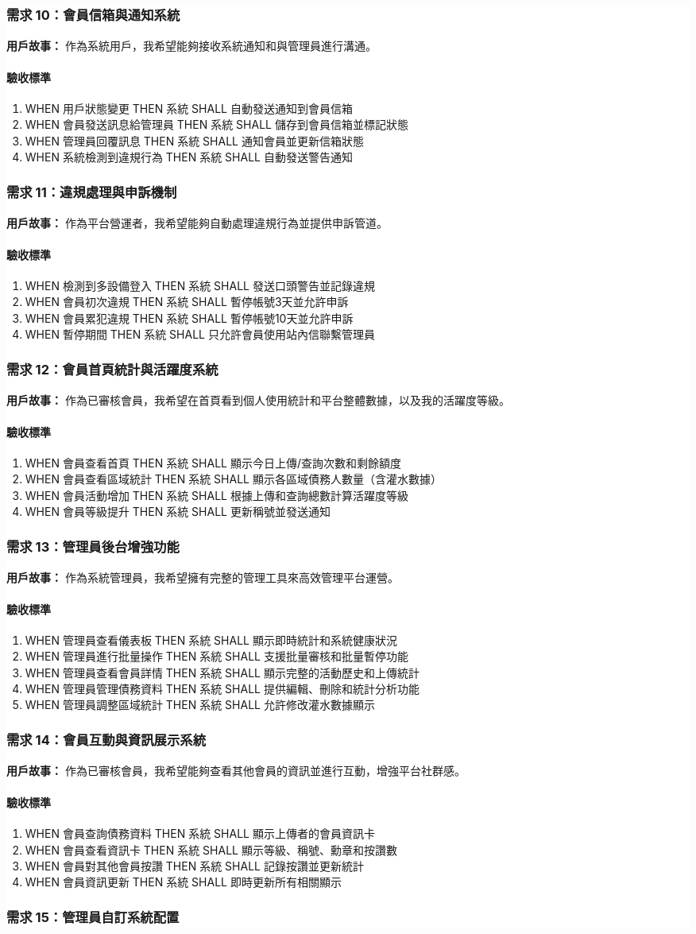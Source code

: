 ### 需求 10：會員信箱與通知系統

**用戶故事：** 作為系統用戶，我希望能夠接收系統通知和與管理員進行溝通。

#### 驗收標準
1. WHEN 用戶狀態變更 THEN 系統 SHALL 自動發送通知到會員信箱
2. WHEN 會員發送訊息給管理員 THEN 系統 SHALL 儲存到會員信箱並標記狀態
3. WHEN 管理員回覆訊息 THEN 系統 SHALL 通知會員並更新信箱狀態
4. WHEN 系統檢測到違規行為 THEN 系統 SHALL 自動發送警告通知

### 需求 11：違規處理與申訴機制

**用戶故事：** 作為平台營運者，我希望能夠自動處理違規行為並提供申訴管道。

#### 驗收標準
1. WHEN 檢測到多設備登入 THEN 系統 SHALL 發送口頭警告並記錄違規
2. WHEN 會員初次違規 THEN 系統 SHALL 暫停帳號3天並允許申訴
3. WHEN 會員累犯違規 THEN 系統 SHALL 暫停帳號10天並允許申訴
4. WHEN 暫停期間 THEN 系統 SHALL 只允許會員使用站內信聯繫管理員

### 需求 12：會員首頁統計與活躍度系統

**用戶故事：** 作為已審核會員，我希望在首頁看到個人使用統計和平台整體數據，以及我的活躍度等級。

#### 驗收標準
1. WHEN 會員查看首頁 THEN 系統 SHALL 顯示今日上傳/查詢次數和剩餘額度
2. WHEN 會員查看區域統計 THEN 系統 SHALL 顯示各區域債務人數量（含灌水數據）
3. WHEN 會員活動增加 THEN 系統 SHALL 根據上傳和查詢總數計算活躍度等級
4. WHEN 會員等級提升 THEN 系統 SHALL 更新稱號並發送通知

### 需求 13：管理員後台增強功能

**用戶故事：** 作為系統管理員，我希望擁有完整的管理工具來高效管理平台運營。

#### 驗收標準
1. WHEN 管理員查看儀表板 THEN 系統 SHALL 顯示即時統計和系統健康狀況
2. WHEN 管理員進行批量操作 THEN 系統 SHALL 支援批量審核和批量暫停功能
3. WHEN 管理員查看會員詳情 THEN 系統 SHALL 顯示完整的活動歷史和上傳統計
4. WHEN 管理員管理債務資料 THEN 系統 SHALL 提供編輯、刪除和統計分析功能
5. WHEN 管理員調整區域統計 THEN 系統 SHALL 允許修改灌水數據顯示

### 需求 14：會員互動與資訊展示系統

**用戶故事：** 作為已審核會員，我希望能夠查看其他會員的資訊並進行互動，增強平台社群感。

#### 驗收標準
1. WHEN 會員查詢債務資料 THEN 系統 SHALL 顯示上傳者的會員資訊卡
2. WHEN 會員查看資訊卡 THEN 系統 SHALL 顯示等級、稱號、勳章和按讚數
3. WHEN 會員對其他會員按讚 THEN 系統 SHALL 記錄按讚並更新統計
4. WHEN 會員資訊更新 THEN 系統 SHALL 即時更新所有相關顯示

### 需求 15：管理員自訂系統配置
